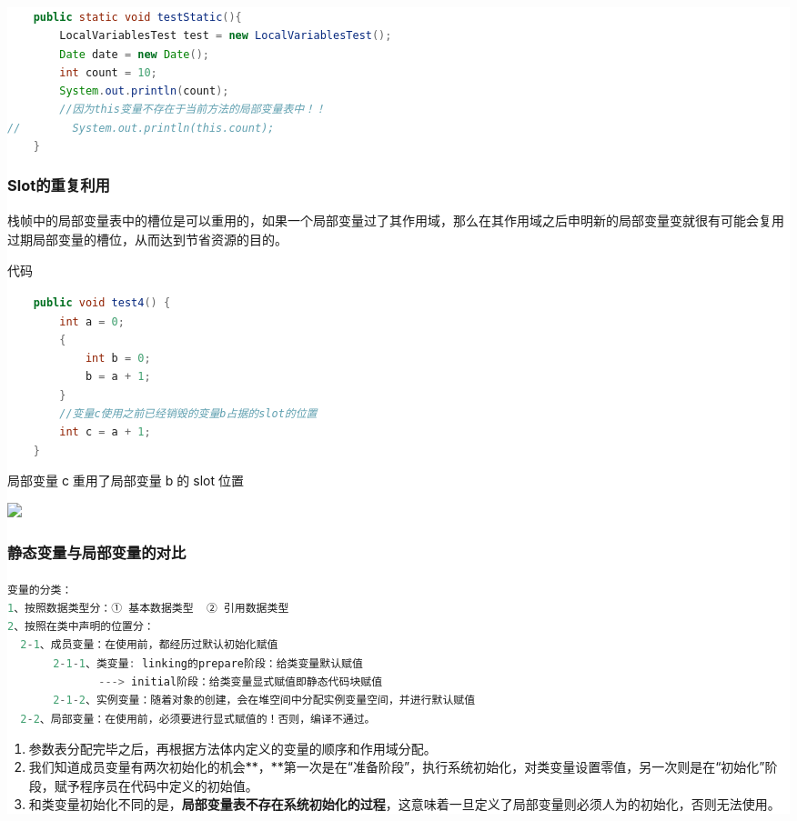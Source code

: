 ```java
    public static void testStatic(){
        LocalVariablesTest test = new LocalVariablesTest();
        Date date = new Date();
        int count = 10;
        System.out.println(count);
        //因为this变量不存在于当前方法的局部变量表中！！
//        System.out.println(this.count);
    }
```



### Slot的重复利用

栈帧中的局部变量表中的槽位是可以重用的，如果一个局部变量过了其作用域，那么在其作用域之后申明新的局部变量变就很有可能会复用过期局部变量的槽位，从而达到节省资源的目的。



代码

```java
    public void test4() {
        int a = 0;
        {
            int b = 0;
            b = a + 1;
        }
        //变量c使用之前已经销毁的变量b占据的slot的位置
        int c = a + 1;
    }
```

局部变量 c 重用了局部变量 b 的 slot 位置

<img src="https://cdn.jsdelivr.net/gh/youthlql/lqlp@v1.0.0/JVM/chapter_004/0017.png">



### 静态变量与局部变量的对比



```java
变量的分类：
1、按照数据类型分：① 基本数据类型  ② 引用数据类型
2、按照在类中声明的位置分：
  2-1、成员变量：在使用前，都经历过默认初始化赋值
       2-1-1、类变量: linking的prepare阶段：给类变量默认赋值
              ---> initial阶段：给类变量显式赋值即静态代码块赋值
       2-1-2、实例变量：随着对象的创建，会在堆空间中分配实例变量空间，并进行默认赋值
  2-2、局部变量：在使用前，必须要进行显式赋值的！否则，编译不通过。
```



1.  参数表分配完毕之后，再根据方法体内定义的变量的顺序和作用域分配。
2.  我们知道成员变量有两次初始化的机会**，**第一次是在“准备阶段”，执行系统初始化，对类变量设置零值，另一次则是在“初始化”阶段，赋予程序员在代码中定义的初始值。
3.  和类变量初始化不同的是，**局部变量表不存在系统初始化的过程**，这意味着一旦定义了局部变量则必须人为的初始化，否则无法使用。
